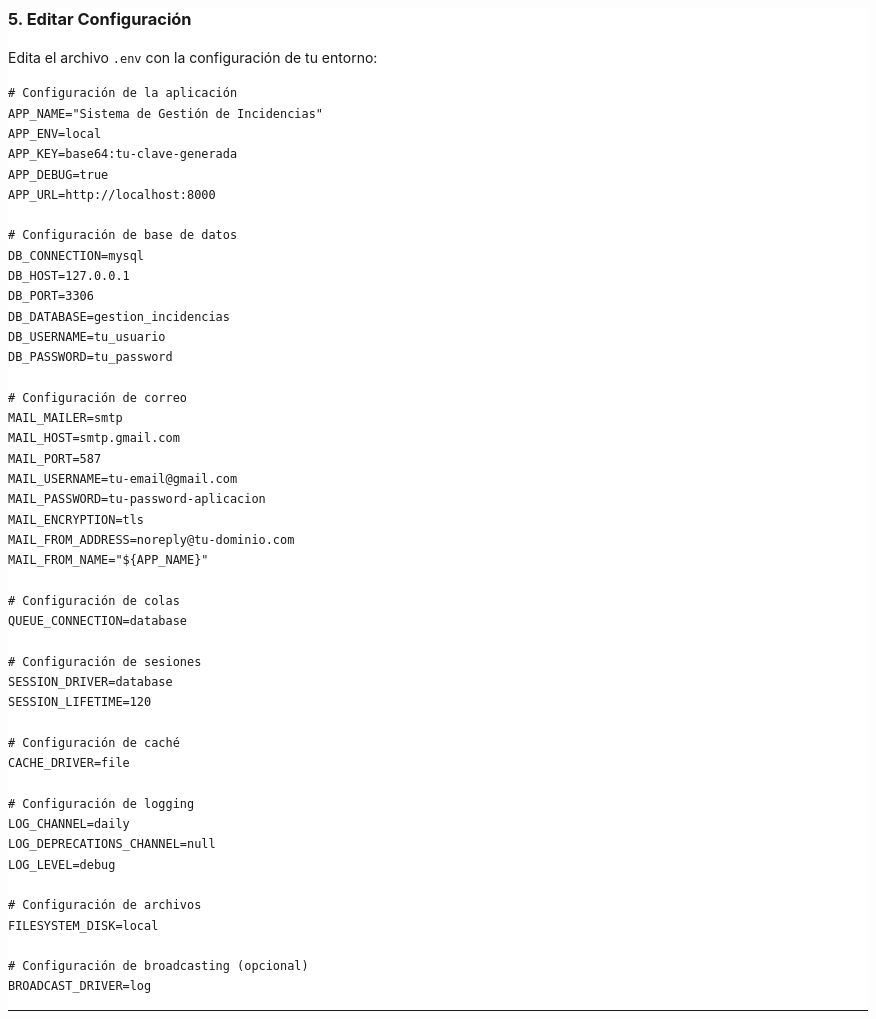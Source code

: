 ### 5. Editar Configuración

Edita el archivo `.env` con la configuración de tu entorno:

```env
# Configuración de la aplicación
APP_NAME="Sistema de Gestión de Incidencias"
APP_ENV=local
APP_KEY=base64:tu-clave-generada
APP_DEBUG=true
APP_URL=http://localhost:8000

# Configuración de base de datos
DB_CONNECTION=mysql
DB_HOST=127.0.0.1
DB_PORT=3306
DB_DATABASE=gestion_incidencias
DB_USERNAME=tu_usuario
DB_PASSWORD=tu_password

# Configuración de correo
MAIL_MAILER=smtp
MAIL_HOST=smtp.gmail.com
MAIL_PORT=587
MAIL_USERNAME=tu-email@gmail.com
MAIL_PASSWORD=tu-password-aplicacion
MAIL_ENCRYPTION=tls
MAIL_FROM_ADDRESS=noreply@tu-dominio.com
MAIL_FROM_NAME="${APP_NAME}"

# Configuración de colas
QUEUE_CONNECTION=database

# Configuración de sesiones
SESSION_DRIVER=database
SESSION_LIFETIME=120

# Configuración de caché
CACHE_DRIVER=file

# Configuración de logging
LOG_CHANNEL=daily
LOG_DEPRECATIONS_CHANNEL=null
LOG_LEVEL=debug

# Configuración de archivos
FILESYSTEM_DISK=local

# Configuración de broadcasting (opcional)
BROADCAST_DRIVER=log
```

---
